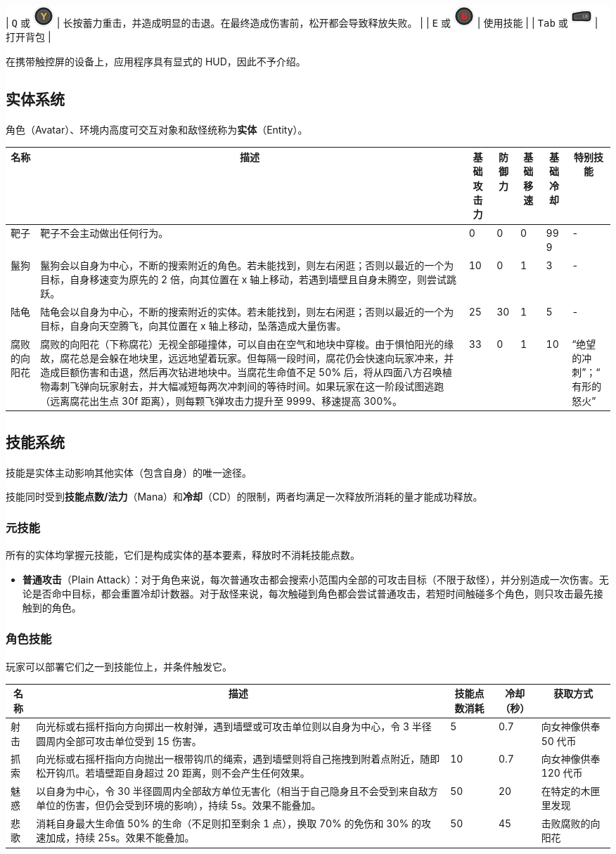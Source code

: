 | <kbd>Q</kbd> 或 ![Y](../Assets/30px-XboxOne_Y.png)                                              | 长按蓄力重击，并造成明显的击退。在最终造成伤害前，松开都会导致释放失败。                                                                                        |
| <kbd>E</kbd> 或 ![B](../Assets/30px-XboxOne_B.png)                                              | 使用技能                                                                                                                                                        |
| <kbd>Tab</kbd> 或 ![左肩键](../Assets/30px-XboxOne_LB.png)                                      | 打开背包                                                                                                                                                        |

在携带触控屏的设备上，应用程序具有显式的 HUD，因此不予介绍。

## 实体系统

角色（Avatar）、环境内高度可交互对象和敌怪统称为**实体**（Entity）。

| 名称         | 描述                                                                                                                                                                                                                                                                                                                                                                                                                   | 基础攻击力 | 防御力 | 基础移速 | 基础冷却 | 特别技能                   |
| ------------ | ---------------------------------------------------------------------------------------------------------------------------------------------------------------------------------------------------------------------------------------------------------------------------------------------------------------------------------------------------------------------------------------------------------------------- | ---------- | ------ | -------- | -------- | -------------------------- |
| 靶子         | 靶子不会主动做出任何行为。                                                                                                                                                                                                                                                                                                                                                                                             | 0          | 0      | 0        | 999      | -                          |
| 鬣狗         | 鬣狗会以自身为中心，不断的搜索附近的角色。若未能找到，则左右闲逛；否则以最近的一个为目标，自身移速变为原先的 2 倍，向其位置在 x 轴上移动，若遇到墙壁且自身未腾空，则尝试跳跃。                                                                                                                                                                                                                                         | 10         | 0      | 1        | 3        | -                          |
| 陆龟         | 陆龟会以自身为中心，不断的搜索附近的实体。若未能找到，则左右闲逛；否则以最近的一个为目标，自身向天空腾飞，向其位置在 x 轴上移动，坠落造成大量伤害。                                                                                                                                                                                                                                                                    | 25         | 30     | 1        | 5        | -                          |
| 腐败的向阳花 | 腐败的向阳花（下称腐花）无视全部碰撞体，可以自由在空气和地块中穿梭。由于惧怕阳光的缘故，腐花总是会躲在地块里，远远地望着玩家。但每隔一段时间，腐花仍会快速向玩家冲来，并造成巨额伤害和击退，然后再次钻进地块中。当腐花生命值不足 50% 后，将从四面八方召唤植物毒刺飞弹向玩家射去，并大幅减短每两次冲刺间的等待时间。如果玩家在这一阶段试图逃跑（远离腐花出生点 30f 距离），则每颗飞弹攻击力提升至 9999、移速提高 300%。 | 33         | 0      | 1        | 10       | “绝望的冲刺”；“有形的怒火” |

## 技能系统

技能是实体主动影响其他实体（包含自身）的唯一途径。

技能同时受到**技能点数/法力**（Mana）和**冷却**（CD）的限制，两者均满足一次释放所消耗的量才能成功释放。

### 元技能

所有的实体均掌握元技能，它们是构成实体的基本要素，释放时不消耗技能点数。

- **普通攻击**（Plain Attack）：对于角色来说，每次普通攻击都会搜索小范围内全部的可攻击目标（不限于敌怪），并分别造成一次伤害。无论是否命中目标，都会重置冷却计数器。对于敌怪来说，每次触碰到角色都会尝试普通攻击，若短时间触碰多个角色，则只攻击最先接触到的角色。

### 角色技能

玩家可以部署它们之一到技能位上，并条件触发它。

| 名称 | 描述                                                                                                                                          | 技能点数消耗 | 冷却（秒） | 获取方式              |
| ---- | --------------------------------------------------------------------------------------------------------------------------------------------- | ------------ | ---------- | --------------------- |
| 射击 | 向光标或右摇杆指向方向掷出一枚射弹，遇到墙壁或可攻击单位则以自身为中心，令 3 半径圆周内全部可攻击单位受到 15 伤害。                           | 5            | 0.7        | 向女神像供奉 50 代币  |
| 抓索 | 向光标或右摇杆指向方向抛出一根带钩爪的绳索，遇到墙壁则将自己拖拽到附着点附近，随即松开钩爪。若墙壁距自身超过 20 距离，则不会产生任何效果。    | 10           | 0.7        | 向女神像供奉 120 代币 |
| 魅惑 | 以自身为中心，令 30 半径圆周内全部敌方单位无害化（相当于自己隐身且不会受到来自敌方单位的伤害，但仍会受到环境的影响），持续 5s。效果不能叠加。 | 50           | 20         | 在特定的木匣里发现    |
| 悲歌 | 消耗自身最大生命值 50% 的生命（不足则扣至剩余 1 点），换取 70% 的免伤和 30% 的攻速加成，持续 25s。效果不能叠加。                              | 50           | 45         | 击败腐败的向阳花      |
